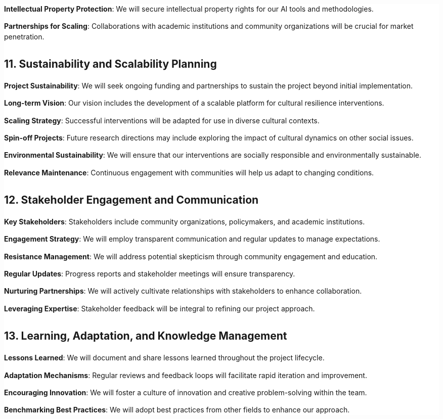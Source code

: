 **Intellectual Property Protection**: We will secure intellectual property rights for our AI tools and methodologies.

**Partnerships for Scaling**: Collaborations with academic institutions and community organizations will be crucial for market penetration.

## 11. Sustainability and Scalability Planning

**Project Sustainability**: We will seek ongoing funding and partnerships to sustain the project beyond initial implementation.

**Long-term Vision**: Our vision includes the development of a scalable platform for cultural resilience interventions.

**Scaling Strategy**: Successful interventions will be adapted for use in diverse cultural contexts.

**Spin-off Projects**: Future research directions may include exploring the impact of cultural dynamics on other social issues.

**Environmental Sustainability**: We will ensure that our interventions are socially responsible and environmentally sustainable.

**Relevance Maintenance**: Continuous engagement with communities will help us adapt to changing conditions.

## 12. Stakeholder Engagement and Communication

**Key Stakeholders**: Stakeholders include community organizations, policymakers, and academic institutions.

**Engagement Strategy**: We will employ transparent communication and regular updates to manage expectations.

**Resistance Management**: We will address potential skepticism through community engagement and education.

**Regular Updates**: Progress reports and stakeholder meetings will ensure transparency.

**Nurturing Partnerships**: We will actively cultivate relationships with stakeholders to enhance collaboration.

**Leveraging Expertise**: Stakeholder feedback will be integral to refining our project approach.

## 13. Learning, Adaptation, and Knowledge Management

**Lessons Learned**: We will document and share lessons learned throughout the project lifecycle.

**Adaptation Mechanisms**: Regular reviews and feedback loops will facilitate rapid iteration and improvement.

**Encouraging Innovation**: We will foster a culture of innovation and creative problem-solving within the team.

**Benchmarking Best Practices**: We will adopt best practices from other fields to enhance our approach.
